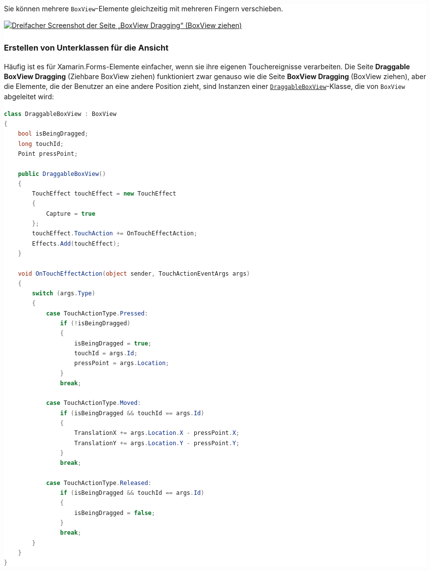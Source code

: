 Sie können mehrere `BoxView`-Elemente gleichzeitig mit mehreren Fingern verschieben.

[![](touch-tracking-images/boxviewdragging-small.png "Dreifacher Screenshot der Seite „BoxView Dragging“ (BoxView ziehen)")](touch-tracking-images/boxviewdragging-large.png#lightbox "Dreifacher Screenshot der Seite „BoxView Dragging“ (BoxView ziehen)")

### <a name="subclassing-the-view"></a>Erstellen von Unterklassen für die Ansicht

Häufig ist es für Xamarin.Forms-Elemente einfacher, wenn sie ihre eigenen Touchereignisse verarbeiten. Die Seite **Draggable BoxView Dragging** (Ziehbare BoxView ziehen) funktioniert zwar genauso wie die Seite **BoxView Dragging** (BoxView ziehen), aber die Elemente, die der Benutzer an eine andere Position zieht, sind Instanzen einer [`DraggableBoxView`](https://github.com/xamarin/xamarin-forms-samples/blob/master/Effects/TouchTrackingEffectDemos/TouchTrackingEffectDemos/TouchTrackingEffectDemos/DraggableBoxView.cs)-Klasse, die von `BoxView` abgeleitet wird:

```csharp
class DraggableBoxView : BoxView
{
    bool isBeingDragged;
    long touchId;
    Point pressPoint;

    public DraggableBoxView()
    {
        TouchEffect touchEffect = new TouchEffect
        {
            Capture = true
        };
        touchEffect.TouchAction += OnTouchEffectAction;
        Effects.Add(touchEffect);
    }

    void OnTouchEffectAction(object sender, TouchActionEventArgs args)
    {
        switch (args.Type)
        {
            case TouchActionType.Pressed:
                if (!isBeingDragged)
                {
                    isBeingDragged = true;
                    touchId = args.Id;
                    pressPoint = args.Location;
                }
                break;

            case TouchActionType.Moved:
                if (isBeingDragged && touchId == args.Id)
                {
                    TranslationX += args.Location.X - pressPoint.X;
                    TranslationY += args.Location.Y - pressPoint.Y;
                }
                break;

            case TouchActionType.Released:
                if (isBeingDragged && touchId == args.Id)
                {
                    isBeingDragged = false;
                }
                break;
        }
    }
}
```

